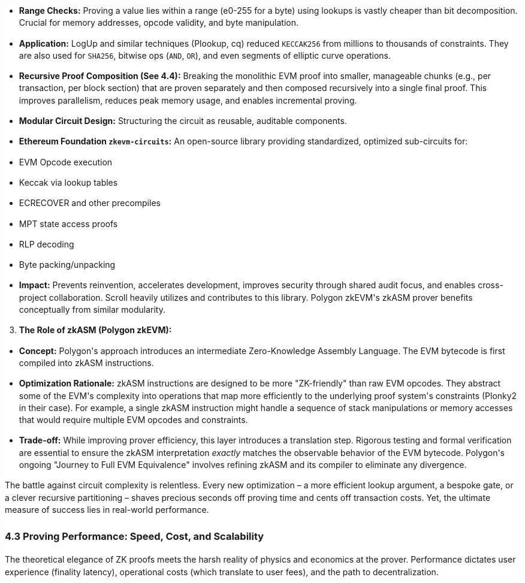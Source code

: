 *   **Range Checks:** Proving a value lies within a range (e0-255 for a byte) using lookups is vastly cheaper than bit decomposition. Crucial for memory addresses, opcode validity, and byte manipulation.

*   **Application:** LogUp and similar techniques (Plookup, cq) reduced `KECCAK256` from millions to thousands of constraints. They are also used for `SHA256`, bitwise ops (`AND`, `OR`), and even segments of elliptic curve operations.

*   **Recursive Proof Composition (See 4.4):** Breaking the monolithic EVM proof into smaller, manageable chunks (e.g., per transaction, per block section) that are proven separately and then composed recursively into a single final proof. This improves parallelism, reduces peak memory usage, and enables incremental proving.

*   **Modular Circuit Design:** Structuring the circuit as reusable, auditable components.

*   **Ethereum Foundation `zkevm-circuits`:** An open-source library providing standardized, optimized sub-circuits for:

*   EVM Opcode execution

*   Keccak via lookup tables

*   ECRECOVER and other precompiles

*   MPT state access proofs

*   RLP decoding

*   Byte packing/unpacking

*   **Impact:** Prevents reinvention, accelerates development, improves security through shared audit focus, and enables cross-project collaboration. Scroll heavily utilizes and contributes to this library. Polygon zkEVM's zkASM prover benefits conceptually from similar modularity.

3.  **The Role of zkASM (Polygon zkEVM):**

*   **Concept:** Polygon's approach introduces an intermediate Zero-Knowledge Assembly Language. The EVM bytecode is first compiled into zkASM instructions.

*   **Optimization Rationale:** zkASM instructions are designed to be more "ZK-friendly" than raw EVM opcodes. They abstract some of the EVM's complexity into operations that map more efficiently to the underlying proof system's constraints (Plonky2 in their case). For example, a single zkASM instruction might handle a sequence of stack manipulations or memory accesses that would require multiple EVM opcodes and constraints.

*   **Trade-off:** While improving prover efficiency, this layer introduces a translation step. Rigorous testing and formal verification are essential to ensure the zkASM interpretation *exactly* matches the observable behavior of the EVM bytecode. Polygon's ongoing "Journey to Full EVM Equivalence" involves refining zkASM and its compiler to eliminate any divergence.

The battle against circuit complexity is relentless. Every new optimization – a more efficient lookup argument, a bespoke gate, or a clever recursive partitioning – shaves precious seconds off proving time and cents off transaction costs. Yet, the ultimate measure of success lies in real-world performance.

### 4.3 Proving Performance: Speed, Cost, and Scalability

The theoretical elegance of ZK proofs meets the harsh reality of physics and economics at the prover. Performance dictates user experience (finality latency), operational costs (which translate to user fees), and the path to decentralization.
